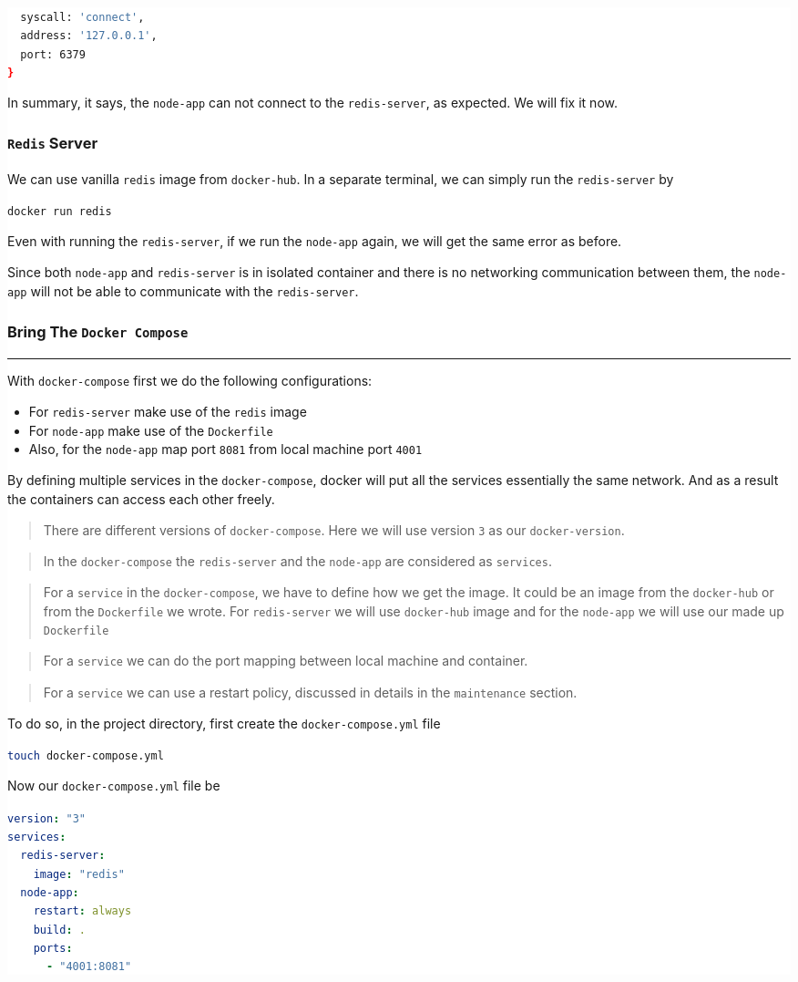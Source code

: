 ```bash
  syscall: 'connect',
  address: '127.0.0.1',
  port: 6379
}
```

In summary, it says, the `node-app` can not connect to the `redis-server`, as expected. We will fix it now.

### `Redis` Server

We can use vanilla `redis` image from `docker-hub`. In a separate terminal, we can simply run the `redis-server` by

```bash
docker run redis
```

Even with running the `redis-server`, if we run the `node-app` again, we will get the same error as before.

Since both `node-app` and `redis-server` is in isolated container and there is no networking communication between them, the `node-app` will not be able to communicate with the `redis-server`.

### Bring The `Docker Compose`

---

With `docker-compose` first we do the following configurations:

- For `redis-server` make use of the `redis` image
- For `node-app` make use of the `Dockerfile`
- Also, for the `node-app` map port `8081` from local machine port `4001`

By defining multiple services in the `docker-compose`, docker will put all the services essentially the same network. And as a result the containers can access each other freely.

> There are different versions of `docker-compose`. Here we will use version `3` as our `docker-version`.

> In the `docker-compose` the `redis-server` and the `node-app` are considered as `services`.

> For a `service` in the `docker-compose`, we have to define how we get the image. It could be an image from the `docker-hub` or from the `Dockerfile` we wrote. For `redis-server` we will use `docker-hub` image and for the `node-app` we will use our made up `Dockerfile`

> For a `service` we can do the port mapping between local machine and container.

> For a `service` we can use a restart policy, discussed in details in the `maintenance` section.

To do so, in the project directory, first create the `docker-compose.yml` file

```bash
touch docker-compose.yml
```

Now our `docker-compose.yml` file be

```yml
version: "3"
services:
  redis-server:
    image: "redis"
  node-app:
    restart: always
    build: .
    ports:
      - "4001:8081"
```
